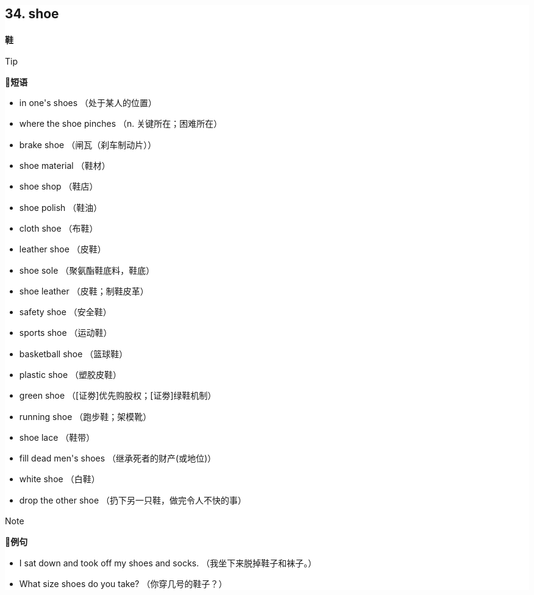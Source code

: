 ## 34. shoe

**鞋**

> [!TIP]
> **🤩短语**
> - in one's shoes （处于某人的位置）
>
> - where the shoe pinches （n. 关键所在；困难所在）
>
> - brake shoe （闸瓦（刹车制动片））
>
> - shoe material （鞋材）
>
> - shoe shop （鞋店）
>
> - shoe polish （鞋油）
>
> - cloth shoe （布鞋）
>
> - leather shoe （皮鞋）
>
> - shoe sole （聚氨酯鞋底料，鞋底）
>
> - shoe leather （皮鞋；制鞋皮革）
>
> - safety shoe （安全鞋）
>
> - sports shoe （运动鞋）
>
> - basketball shoe （篮球鞋）
>
> - plastic shoe （塑胶皮鞋）
>
> - green shoe （[证劵]优先购股权；[证劵]绿鞋机制）
>
> - running shoe （跑步鞋；架模靴）
>
> - shoe lace （鞋带）
>
> - fill dead men's shoes （继承死者的财产(或地位)）
>
> - white shoe （白鞋）
>
> - drop the other shoe （扔下另一只鞋，做完令人不快的事）
>

> [!NOTE]
> **🎤例句**
> - I sat down and took off my shoes and socks. （我坐下来脱掉鞋子和袜子。）
>
> - What size shoes do you take? （你穿几号的鞋子？）
>
